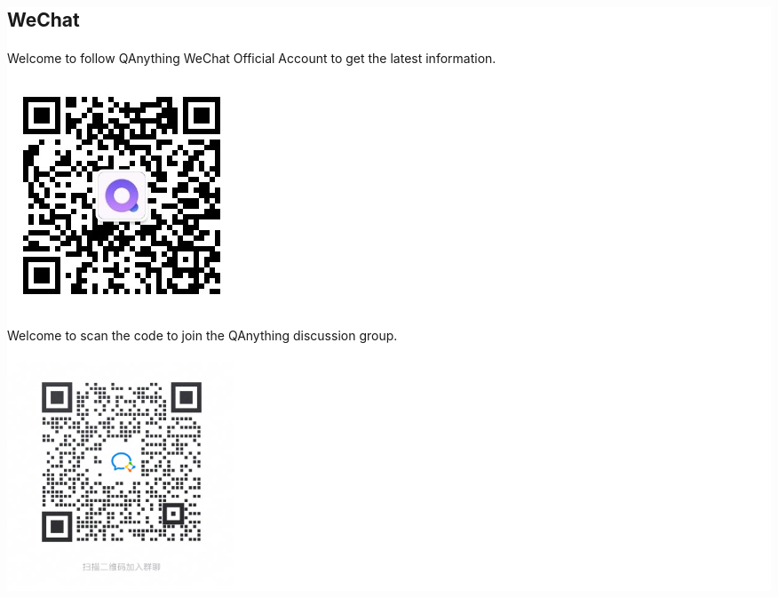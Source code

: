 

## WeChat

Welcome to follow QAnything WeChat Official Account to get the latest information.

<img src="docs/images/qrcode_for_qanything.jpg" width="30%" height="auto">


Welcome to scan the code to join the QAnything discussion group.

<img src="docs/images/Wechat.jpg" width="30%" height="auto">
